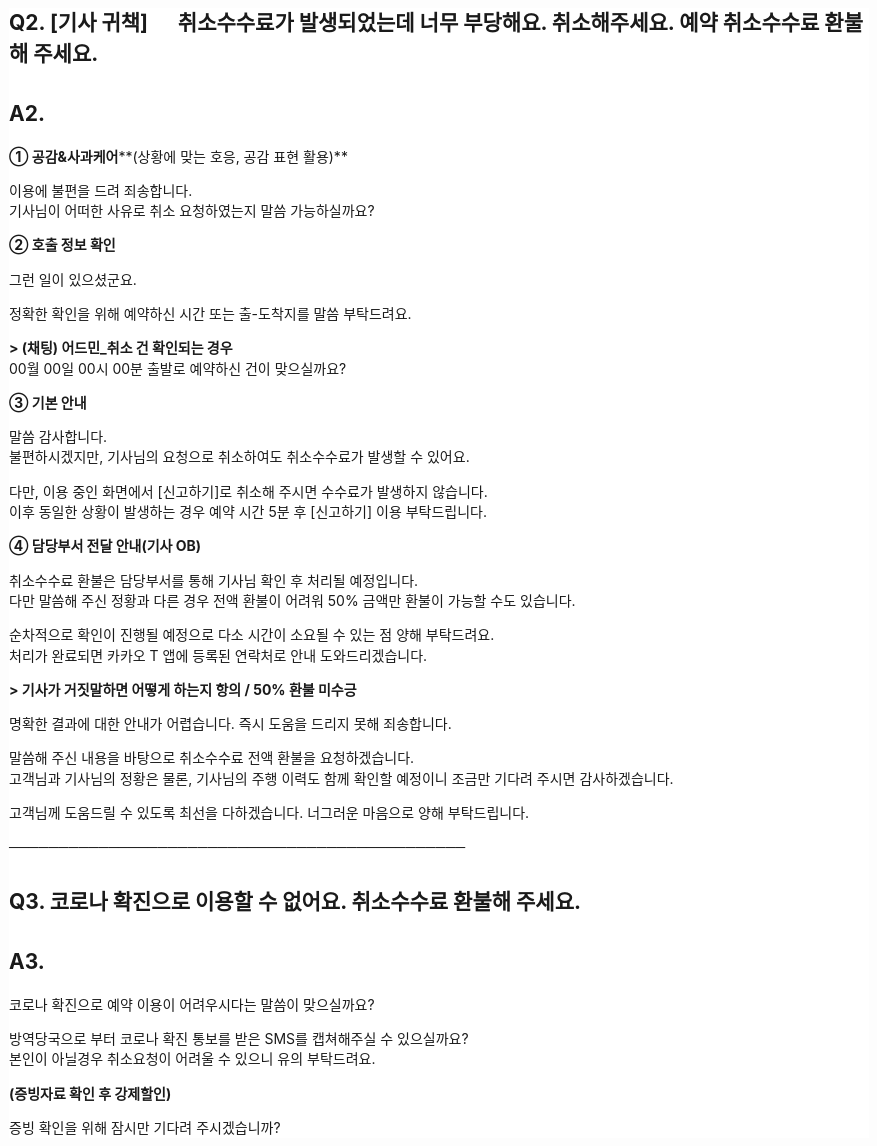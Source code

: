 **Q2.** **[기사 귀책]       취소수수료가 발생되었는데 너무 부당해요. 취소해주세요.** **예약 취소수수료 환불해 주세요.**
------------------------------------------------------------------------------

**A2.**
-------

**① 공감&사과케어****(상황에 맞는 호응, 공감 표현 활용)**

이용에 불편을 드려 죄송합니다.  
기사님이 어떠한 사유로 취소 요청하였는지 말씀 가능하실까요?

**② 호출 정보 확인**

그런 일이 있으셨군요.

정확한 확인을 위해 예약하신 시간 또는 출-도착지를 말씀 부탁드려요.

**> (채팅) 어드민\_취소 건 확인되는 경우**  
00월 00일 00시 00분 출발로 예약하신 건이 맞으실까요?

**③ 기본 안내**

말씀 감사합니다.  
불편하시겠지만, 기사님의 요청으로 취소하여도 취소수수료가 발생할 수 있어요.

다만, 이용 중인 화면에서 [신고하기]로 취소해 주시면 수수료가 발생하지 않습니다.   
이후 동일한 상황이 발생하는 경우 예약 시간 5분 후 [신고하기] 이용 부탁드립니다.

**④ 담당부서 전달 안내(기사 OB)**

취소수수료 환불은 담당부서를 통해 기사님 확인 후 처리될 예정입니다.   
다만 말씀해 주신 정황과 다른 경우 전액 환불이 어려워 50% 금액만 환불이 가능할 수도 있습니다.

순차적으로 확인이 진행될 예정으로 다소 시간이 소요될 수 있는 점 양해 부탁드려요.  
처리가 완료되면 카카오 T 앱에 등록된 연락처로 안내 도와드리겠습니다.

**> 기사가 거짓말하면 어떻게 하는지 항의 / 50% 환불 미수긍**

명확한 결과에 대한 안내가 어렵습니다. 즉시 도움을 드리지 못해 죄송합니다.

말씀해 주신 내용을 바탕으로 취소수수료 전액 환불을 요청하겠습니다.   
고객님과 기사님의 정황은 물론, 기사님의 주행 이력도 함께 확인할 예정이니 조금만 기다려 주시면 감사하겠습니다.

고객님께 도움드릴 수 있도록 최선을 다하겠습니다. 너그러운 마음으로 양해 부탁드립니다.

──────────────────────────────────────────────

**Q3.** **코로나 확진으로 이용할 수 없어요. 취소수수료 환불해 주세요.**
----------------------------------------------

**A3.**
-------

코로나 확진으로 예약 이용이 어려우시다는 말씀이 맞으실까요?

방역당국으로 부터 코로나 확진 통보를 받은 SMS를 캡쳐해주실 수 있으실까요?  
본인이 아닐경우 취소요청이 어려울 수 있으니 유의 부탁드려요.

**(증빙자료 확인 후 강제할인)**

증빙 확인을 위해 잠시만 기다려 주시겠습니까?

